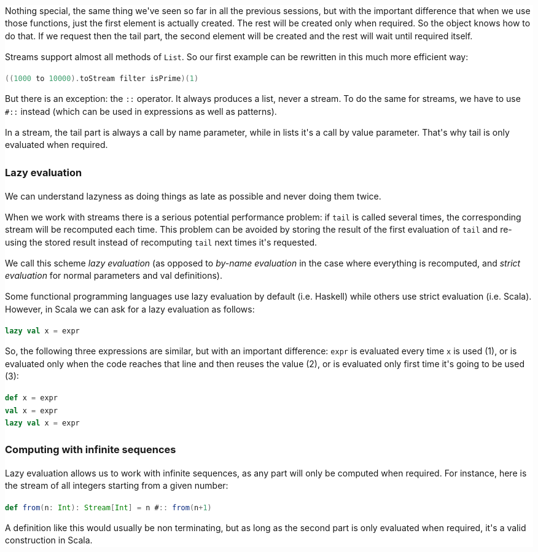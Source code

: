Nothing special, the same thing we've seen so far in all the previous sessions, but with the important difference that when we use those functions, just the first element is actually created. The rest will be created only when required. So the object knows how to do that. If we request then the tail part, the second element will be created and the rest will wait until required itself.

Streams support almost all methods of `List`. So our first example can be rewritten in this much more efficient way:

```scala
((1000 to 10000).toStream filter isPrime)(1)
```

But there is an exception: the `::` operator. It always produces a list, never a stream. To do the same for streams, we have to use `#::` instead (which can be used in expressions as well as patterns).

In a stream, the tail part is always a call by name parameter, while in lists it's a call by value parameter. That's why tail is only evaluated when required.

### Lazy evaluation

We can understand lazyness as doing things as late as possible and never doing them twice.

When we work with streams there is a serious potential performance problem: if `tail` is called several times, the corresponding stream will be recomputed each time. This problem can be avoided by storing the result of the first evaluation of `tail` and re-using the stored result instead of recomputing `tail` next times it's requested.

We call this scheme *lazy evaluation* (as opposed to *by-name evaluation* in the case where everything is recomputed, and *strict evaluation* for normal parameters and val definitions).

Some functional programming languages use lazy evaluation by default (i.e. Haskell) while others use strict evaluation (i.e. Scala). However, in Scala we can ask for a lazy evaluation as follows:

```scala
lazy val x = expr
```

So, the following three expressions are similar, but with an important difference: `expr` is evaluated every time `x` is used (1), or is evaluated only when the code reaches that line and then reuses the value (2), or is evaluated only first time it's going to be used (3):

```scala
def x = expr
val x = expr
lazy val x = expr
```

### Computing with infinite sequences

Lazy evaluation allows us to work with infinite sequences, as any part will only be computed when required. For instance, here is the stream of all integers starting from a given number:

```scala
def from(n: Int): Stream[Int] = n #:: from(n+1)
```

A definition like this would usually be non terminating, but as long as the second part is only evaluated when required, it's a valid construction in Scala.


[01]: https://www.coursera.org/course/progfun
[11]: http://en.wikipedia.org/wiki/Newton's_method#Square_root_of_a_number
[21]: http://en.wikipedia.org/wiki/Euclidean_algorithm
[22]: http://en.wikipedia.org/wiki/Currying
[31]: scala-class-hierarchy.png
[41]: http://en.wikipedia.org/wiki/Peano_axioms
[51]: http://www.scala-lang.org/api/current/index.html#scala.collection.immutable.List
[52]: http://en.wikipedia.org/wiki/Merge_sort
[53]: http://www.scala-lang.org/api/current/index.html#scala.collection.immutable.List
[61]: http://www.scala-lang.org/api/current/index.html#scala.collection.Seq
[71]: http://en.wikipedia.org/wiki/Sieve_of_Eratosthenes
[72]: http://twitter.github.com/scala_school/
[73]: http://typesafe.com/
[74]: http://www.cakesolutions.net/teamblogs/topic/scala
